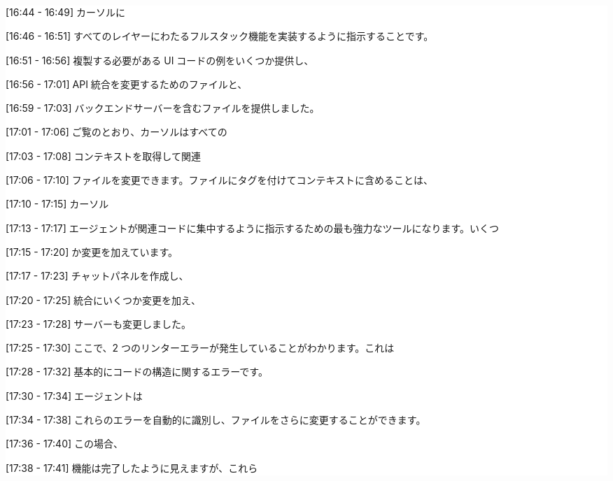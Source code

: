 [16:44 - 16:49]
カーソルに

[16:46 - 16:51]
すべてのレイヤーにわたるフルスタック機能を実装するように指示することです。

[16:51 - 16:56]
複製する必要がある UI コードの例をいくつか提供し、

[16:56 - 17:01]
API 統合を変更するためのファイルと、

[16:59 - 17:03]
バックエンドサーバーを含むファイルを提供しました。

[17:01 - 17:06]
ご覧のとおり、カーソルはすべての

[17:03 - 17:08]
コンテキストを取得して関連

[17:06 - 17:10]
ファイルを変更できます。ファイルにタグを付けてコンテキストに含めることは、

[17:10 - 17:15]
カーソル

[17:13 - 17:17]
エージェントが関連コードに集中するように指示するための最も強力なツールになります。いくつ

[17:15 - 17:20]
か変更を加えています。

[17:17 - 17:23]
チャットパネルを作成し、

[17:20 - 17:25]
統合にいくつか変更を加え、

[17:23 - 17:28]
サーバーも変更しました。

[17:25 - 17:30]
ここで、2 つのリンターエラーが発生していることがわかります。これは

[17:28 - 17:32]
基本的にコードの構造に関するエラーです。

[17:30 - 17:34]
エージェントは

[17:34 - 17:38]
これらのエラーを自動的に識別し、ファイルをさらに変更することができます。

[17:36 - 17:40]
この場合、

[17:38 - 17:41]
機能は完了したように見えますが、これら
